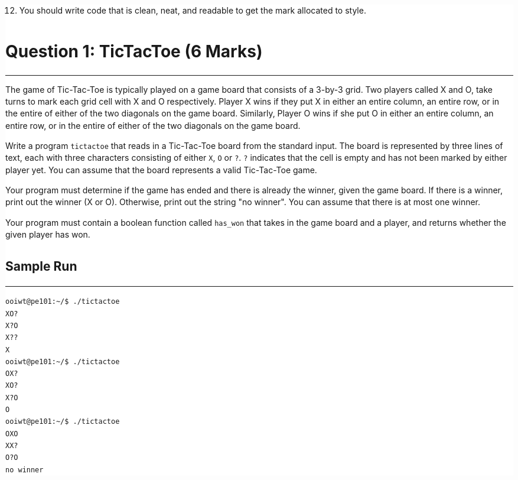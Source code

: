 12. You should write code that is clean, neat, and readable
    to get the mark allocated to style.

# Question 1: TicTacToe (6 Marks)
---------------------------------
The game of Tic-Tac-Toe is typically played on a game board
that consists of a 3-by-3 grid.  Two players called X and O,
take turns to mark each grid cell with X and O respectively.
Player X wins if they put X in either an entire column, an
entire row, or in the entire of either of the two diagonals
on the game board.  Similarly, Player O wins if she put O
in either an entire column, an entire row, or in the entire 
of either of the two diagonals on the game board.

Write a program `tictactoe` that reads in a Tic-Tac-Toe
board from the standard input.  The board is represented by
three lines of text, each with three characters consisting
of either `X`, `O` or `?`.  `?` indicates that the cell is
empty and has not been marked by either player yet.  You can
assume that the board represents a valid Tic-Tac-Toe game.

Your program must determine if the game has ended and there
is already the winner, given the game board.  If there is a
winner, print out the winner (X or O).  Otherwise, print out
the string "no winner".  You can assume that there is at
most one winner.

Your program must contain a boolean function called
`has_won` that takes in the game board and a player, and
returns whether the given player has won.

## Sample Run
-------------
```
ooiwt@pe101:~/$ ./tictactoe
XO?
X?O
X??
X
ooiwt@pe101:~/$ ./tictactoe
OX?
XO?
X?O
O
ooiwt@pe101:~/$ ./tictactoe
OXO
XX?
O?O
no winner
```
